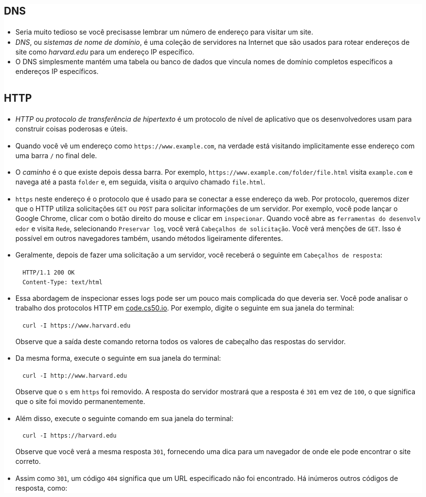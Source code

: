 DNS
---

*   Seria muito tedioso se você precisasse lembrar um número de endereço para visitar um site.
*   _DNS_, ou _sistemas de nome de domínio_, é uma coleção de servidores na Internet que são usados ​​para rotear endereços de site como _harvard.edu_ para um endereço IP específico.
*   O DNS simplesmente mantém uma tabela ou banco de dados que vincula nomes de domínio completos específicos a endereços IP específicos.

HTTP
----

*   _HTTP_ ou _protocolo de transferência de hipertexto_ é um protocolo de nível de aplicativo que os desenvolvedores usam para construir coisas poderosas e úteis.
*   Quando você vê um endereço como `https://www.example.com`, na verdade está visitando implicitamente esse endereço com uma barra `/` no final dele.
*   O _caminho_ é o que existe depois dessa barra. Por exemplo, `https://www.example.com/folder/file.html` visita `example.com` e navega até a pasta `folder` e, em seguida, visita o arquivo chamado `file.html`.
*   `https` neste endereço é o protocolo que é usado para se conectar a esse endereço da web. Por protocolo, queremos dizer que o HTTP utiliza solicitações `GET` ou `POST` para solicitar informações de um servidor. Por exemplo, você pode lançar o Google Chrome, clicar com o botão direito do mouse e clicar em `inspecionar`. Quando você abre as `ferramentas do desenvolvedor` e visita `Rede`, selecionando `Preservar log`, você verá `Cabeçalhos de solicitação`. Você verá menções de `GET`. Isso é possível em outros navegadores também, usando métodos ligeiramente diferentes.
*   Geralmente, depois de fazer uma solicitação a um servidor, você receberá o seguinte em `Cabeçalhos de resposta`:
    
          HTTP/1.1 200 OK
          Content-Type: text/html
        
    
*   Essa abordagem de inspecionar esses logs pode ser um pouco mais complicada do que deveria ser. Você pode analisar o trabalho dos protocolos HTTP em [code.cs50.io](https://code.cs50.io). Por exemplo, digite o seguinte em sua janela do terminal:
    
          curl -I https://www.harvard.edu
        
    
    Observe que a saída deste comando retorna todos os valores de cabeçalho das respostas do servidor.
    
*   Da mesma forma, execute o seguinte em sua janela do terminal:
    
          curl -I http://www.harvard.edu
        
    
    Observe que o `s` em `https` foi removido. A resposta do servidor mostrará que a resposta é `301` em vez de `100`, o que significa que o site foi movido permanentemente.
    
*   Além disso, execute o seguinte comando em sua janela do terminal:
    
          curl -I https://harvard.edu
        
    
    Observe que você verá a mesma resposta `301`, fornecendo uma dica para um navegador de onde ele pode encontrar o site correto.
    
*   Assim como `301`, um código `404` significa que um URL especificado não foi encontrado. Há inúmeros outros códigos de resposta, como:
    